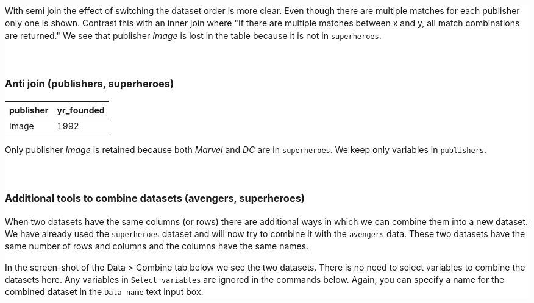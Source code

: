 
With semi join the effect of switching the dataset order is more clear. Even though there are multiple matches for each publisher only one is shown. Contrast this with an inner join where "If there are multiple matches between x and y, all match combinations are returned." We see that publisher _Image_ is lost in the table because it is not in `superheroes`.

<br>

### Anti join (publishers, superheroes)

<table class='table table-condensed table-hover' style='width:30%;'>
 <thead>
  <tr>
   <th style="text-align:left;"> publisher </th>
   <th style="text-align:left;"> yr_founded </th>
  </tr>
 </thead>
<tbody>
  <tr>
   <td style="text-align:left;"> Image </td>
   <td style="text-align:left;"> 1992 </td>
  </tr>
</tbody>
</table>

Only publisher _Image_ is retained because both _Marvel_ and _DC_ are in `superheroes`. We keep only variables in `publishers`.

<br>

### Additional tools to combine datasets (avengers, superheroes)

When two datasets have the same columns (or rows) there are additional ways in which we can combine them into a new dataset. We have already used the `superheroes` dataset and will now try to combine it with the `avengers` data. These two datasets have the same number of rows and columns and the columns have the same names.

In the screen-shot of the Data > Combine tab below we see the two datasets. There is no need to select variables to combine the datasets here. Any variables in `Select variables` are ignored in the commands below. Again, you can specify a name for the combined dataset in the `Data name` text input box.

